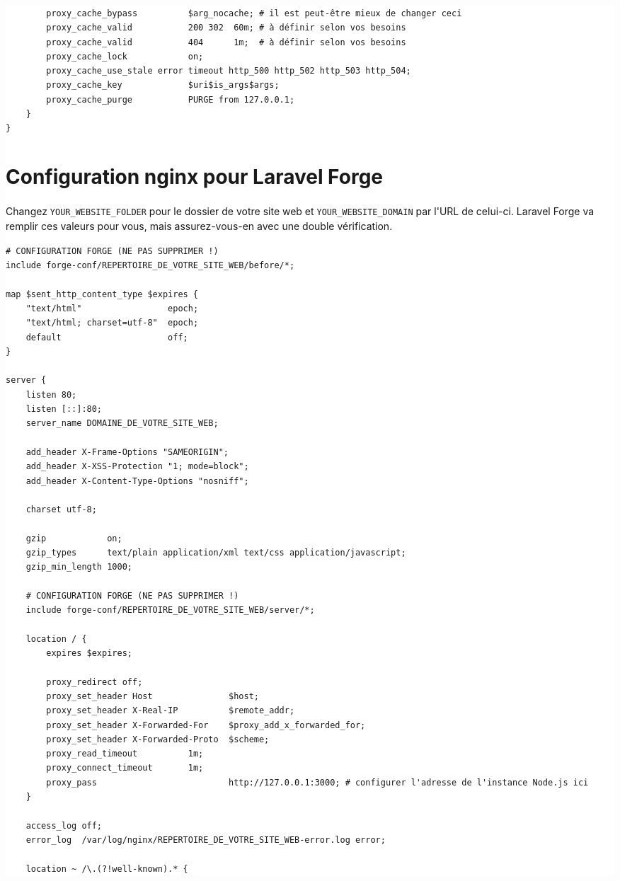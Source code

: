 ```nginx
        proxy_cache_bypass          $arg_nocache; # il est peut-être mieux de changer ceci
        proxy_cache_valid           200 302  60m; # à définir selon vos besoins
        proxy_cache_valid           404      1m;  # à définir selon vos besoins
        proxy_cache_lock            on;
        proxy_cache_use_stale error timeout http_500 http_502 http_503 http_504;
        proxy_cache_key             $uri$is_args$args;
        proxy_cache_purge           PURGE from 127.0.0.1;
    }
}
```

# Configuration nginx pour Laravel Forge

Changez `YOUR_WEBSITE_FOLDER` pour le dossier de votre site web et `YOUR_WEBSITE_DOMAIN` par l'URL de celui-ci. Laravel Forge va remplir ces valeurs pour vous, mais assurez-vous-en avec une double vérification.

```nginx
# CONFIGURATION FORGE (NE PAS SUPPRIMER !)
include forge-conf/REPERTOIRE_DE_VOTRE_SITE_WEB/before/*;

map $sent_http_content_type $expires {
    "text/html"                 epoch;
    "text/html; charset=utf-8"  epoch;
    default                     off;
}

server {
    listen 80;
    listen [::]:80;
    server_name DOMAINE_DE_VOTRE_SITE_WEB;

    add_header X-Frame-Options "SAMEORIGIN";
    add_header X-XSS-Protection "1; mode=block";
    add_header X-Content-Type-Options "nosniff";

    charset utf-8;

    gzip            on;
    gzip_types      text/plain application/xml text/css application/javascript;
    gzip_min_length 1000;

    # CONFIGURATION FORGE (NE PAS SUPPRIMER !)
    include forge-conf/REPERTOIRE_DE_VOTRE_SITE_WEB/server/*;

    location / {
        expires $expires;

        proxy_redirect off;
        proxy_set_header Host               $host;
        proxy_set_header X-Real-IP          $remote_addr;
        proxy_set_header X-Forwarded-For    $proxy_add_x_forwarded_for;
        proxy_set_header X-Forwarded-Proto  $scheme;
        proxy_read_timeout          1m;
        proxy_connect_timeout       1m;
        proxy_pass                          http://127.0.0.1:3000; # configurer l'adresse de l'instance Node.js ici
    }

    access_log off;
    error_log  /var/log/nginx/REPERTOIRE_DE_VOTRE_SITE_WEB-error.log error;

    location ~ /\.(?!well-known).* {
```
